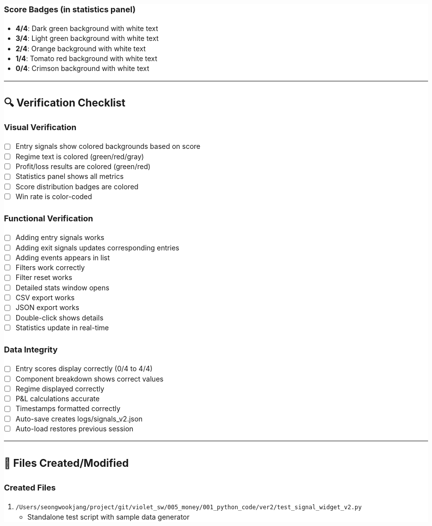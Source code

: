 ### Score Badges (in statistics panel)
- **4/4**: Dark green background with white text
- **3/4**: Light green background with white text
- **2/4**: Orange background with white text
- **1/4**: Tomato red background with white text
- **0/4**: Crimson background with white text

---

## 🔍 Verification Checklist

### Visual Verification
- [ ] Entry signals show colored backgrounds based on score
- [ ] Regime text is colored (green/red/gray)
- [ ] Profit/loss results are colored (green/red)
- [ ] Statistics panel shows all metrics
- [ ] Score distribution badges are colored
- [ ] Win rate is color-coded

### Functional Verification
- [ ] Adding entry signals works
- [ ] Adding exit signals updates corresponding entries
- [ ] Adding events appears in list
- [ ] Filters work correctly
- [ ] Filter reset works
- [ ] Detailed stats window opens
- [ ] CSV export works
- [ ] JSON export works
- [ ] Double-click shows details
- [ ] Statistics update in real-time

### Data Integrity
- [ ] Entry scores display correctly (0/4 to 4/4)
- [ ] Component breakdown shows correct values
- [ ] Regime displayed correctly
- [ ] P&L calculations accurate
- [ ] Timestamps formatted correctly
- [ ] Auto-save creates logs/signals_v2.json
- [ ] Auto-load restores previous session

---

## 📁 Files Created/Modified

### Created Files
1. `/Users/seongwookjang/project/git/violet_sw/005_money/001_python_code/ver2/test_signal_widget_v2.py`
   - Standalone test script with sample data generator
